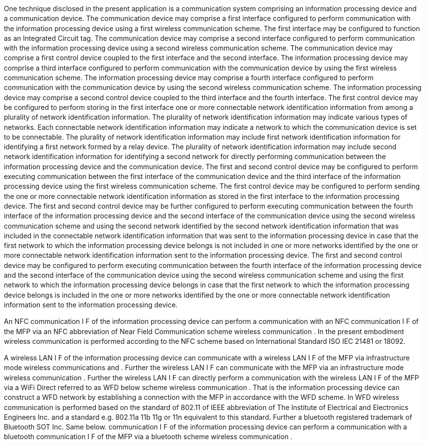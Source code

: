 One technique disclosed in the present application is a communication system comprising an information processing device and a communication device. The communication device may comprise a first interface configured to perform communication with the information processing device using a first wireless communication scheme. The first interface may be configured to function as an Integrated Circuit tag. The communication device may comprise a second interface configured to perform communication with the information processing device using a second wireless communication scheme. The communication device may comprise a first control device coupled to the first interface and the second interface. The information processing device may comprise a third interface configured to perform communication with the communication device by using the first wireless communication scheme. The information processing device may comprise a fourth interface configured to perform communication with the communication device by using the second wireless communication scheme. The information processing device may comprise a second control device coupled to the third interface and the fourth interface. The first control device may be configured to perform storing in the first interface one or more connectable network identification information from among a plurality of network identification information. The plurality of network identification information may indicate various types of networks. Each connectable network identification information may indicate a network to which the communication device is set to be connectable. The plurality of network identification information may include first network identification information for identifying a first network formed by a relay device. The plurality of network identification information may include second network identification information for identifying a second network for directly performing communication between the information processing device and the communication device. The first and second control device may be configured to perform executing communication between the first interface of the communication device and the third interface of the information processing device using the first wireless communication scheme. The first control device may be configured to perform sending the one or more connectable network identification information as stored in the first interface to the information processing device. The first and second control device may be further configured to perform executing communication between the fourth interface of the information processing device and the second interface of the communication device using the second wireless communication scheme and using the second network identified by the second network identification information that was included in the connectable network identification information that was sent to the information processing device in case that the first network to which the information processing device belongs is not included in one or more networks identified by the one or more connectable network identification information sent to the information processing device. The first and second control device may be configured to perform executing communication between the fourth interface of the information processing device and the second interface of the communication device using the second wireless communication scheme and using the first network to which the information processing device belongs in case that the first network to which the information processing device belongs is included in the one or more networks identified by the one or more connectable network identification information sent to the information processing device.

An NFC communication I F of the information processing device can perform a communication with an NFC communication I F of the MFP via an NFC abbreviation of Near Field Communication scheme wireless communication . In the present embodiment wireless communication is performed according to the NFC scheme based on International Standard ISO IEC 21481 or 18092.

A wireless LAN I F of the information processing device can communicate with a wireless LAN I F of the MFP via infrastructure mode wireless communications and . Further the wireless LAN I F can communicate with the MFP via an infrastructure mode wireless communication . Further the wireless LAN I F can directly perform a communication with the wireless LAN I F of the MFP via a WiFi Direct referred to as WFD below scheme wireless communication . That is the information processing device can construct a WFD network by establishing a connection with the MFP in accordance with the WFD scheme. In WFD wireless communication is performed based on the standard of 802.11 of IEEE abbreviation of The Institute of Electrical and Electronics Engineers Inc. and a standard e.g. 802.11a 11b 11g or 11n equivalent to this standard. Further a bluetooth registered trademark of Bluetooth SOT Inc. Same below. communication I F of the information processing device can perform a communication with a bluetooth communication I F of the MFP via a bluetooth scheme wireless communication .
